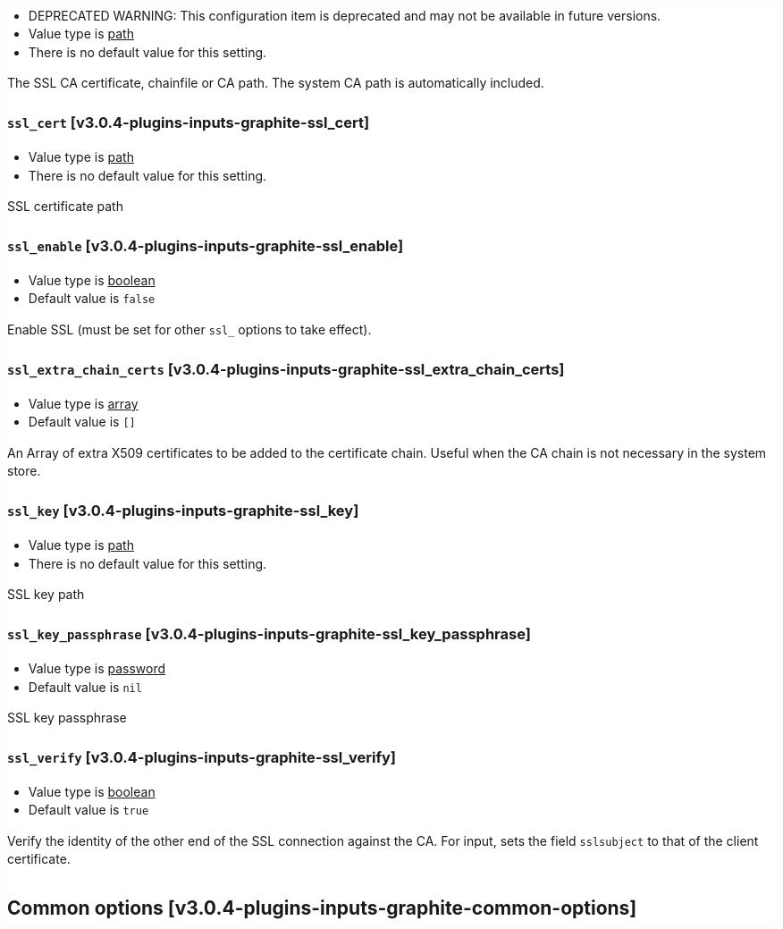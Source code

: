 * DEPRECATED WARNING: This configuration item is deprecated and may not be available in future versions.
* Value type is [path](/lsr/value-types.md#path)
* There is no default value for this setting.

The SSL CA certificate, chainfile or CA path. The system CA path is automatically included.

### `ssl_cert` [v3.0.4-plugins-inputs-graphite-ssl_cert]

* Value type is [path](/lsr/value-types.md#path)
* There is no default value for this setting.

SSL certificate path

### `ssl_enable` [v3.0.4-plugins-inputs-graphite-ssl_enable]

* Value type is [boolean](/lsr/value-types.md#boolean)
* Default value is `false`

Enable SSL (must be set for other `ssl_` options to take effect).

### `ssl_extra_chain_certs` [v3.0.4-plugins-inputs-graphite-ssl_extra_chain_certs]

* Value type is [array](/lsr/value-types.md#array)
* Default value is `[]`

An Array of extra X509 certificates to be added to the certificate chain. Useful when the CA chain is not necessary in the system store.

### `ssl_key` [v3.0.4-plugins-inputs-graphite-ssl_key]

* Value type is [path](/lsr/value-types.md#path)
* There is no default value for this setting.

SSL key path

### `ssl_key_passphrase` [v3.0.4-plugins-inputs-graphite-ssl_key_passphrase]

* Value type is [password](/lsr/value-types.md#password)
* Default value is `nil`

SSL key passphrase

### `ssl_verify` [v3.0.4-plugins-inputs-graphite-ssl_verify]

* Value type is [boolean](/lsr/value-types.md#boolean)
* Default value is `true`

Verify the identity of the other end of the SSL connection against the CA. For input, sets the field `sslsubject` to that of the client certificate.

## Common options [v3.0.4-plugins-inputs-graphite-common-options]
